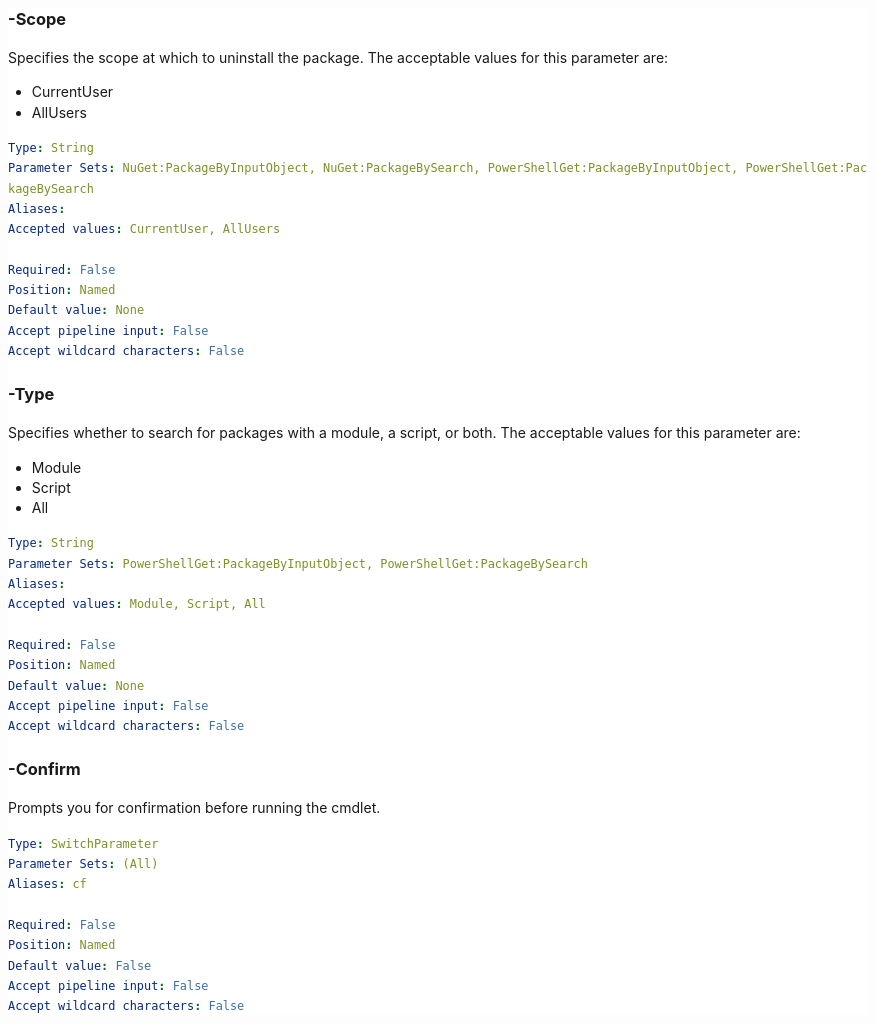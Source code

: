 ### -Scope
Specifies the scope at which to uninstall the package.
The acceptable values for this parameter are:

- CurrentUser
- AllUsers

```yaml
Type: String
Parameter Sets: NuGet:PackageByInputObject, NuGet:PackageBySearch, PowerShellGet:PackageByInputObject, PowerShellGet:PackageBySearch
Aliases: 
Accepted values: CurrentUser, AllUsers

Required: False
Position: Named
Default value: None
Accept pipeline input: False
Accept wildcard characters: False
```

### -Type
Specifies whether to search for packages with a module, a script, or both.
The acceptable values for this parameter are:

- Module
- Script
- All

```yaml
Type: String
Parameter Sets: PowerShellGet:PackageByInputObject, PowerShellGet:PackageBySearch
Aliases: 
Accepted values: Module, Script, All

Required: False
Position: Named
Default value: None
Accept pipeline input: False
Accept wildcard characters: False
```

### -Confirm
Prompts you for confirmation before running the cmdlet.

```yaml
Type: SwitchParameter
Parameter Sets: (All)
Aliases: cf

Required: False
Position: Named
Default value: False
Accept pipeline input: False
Accept wildcard characters: False
```
